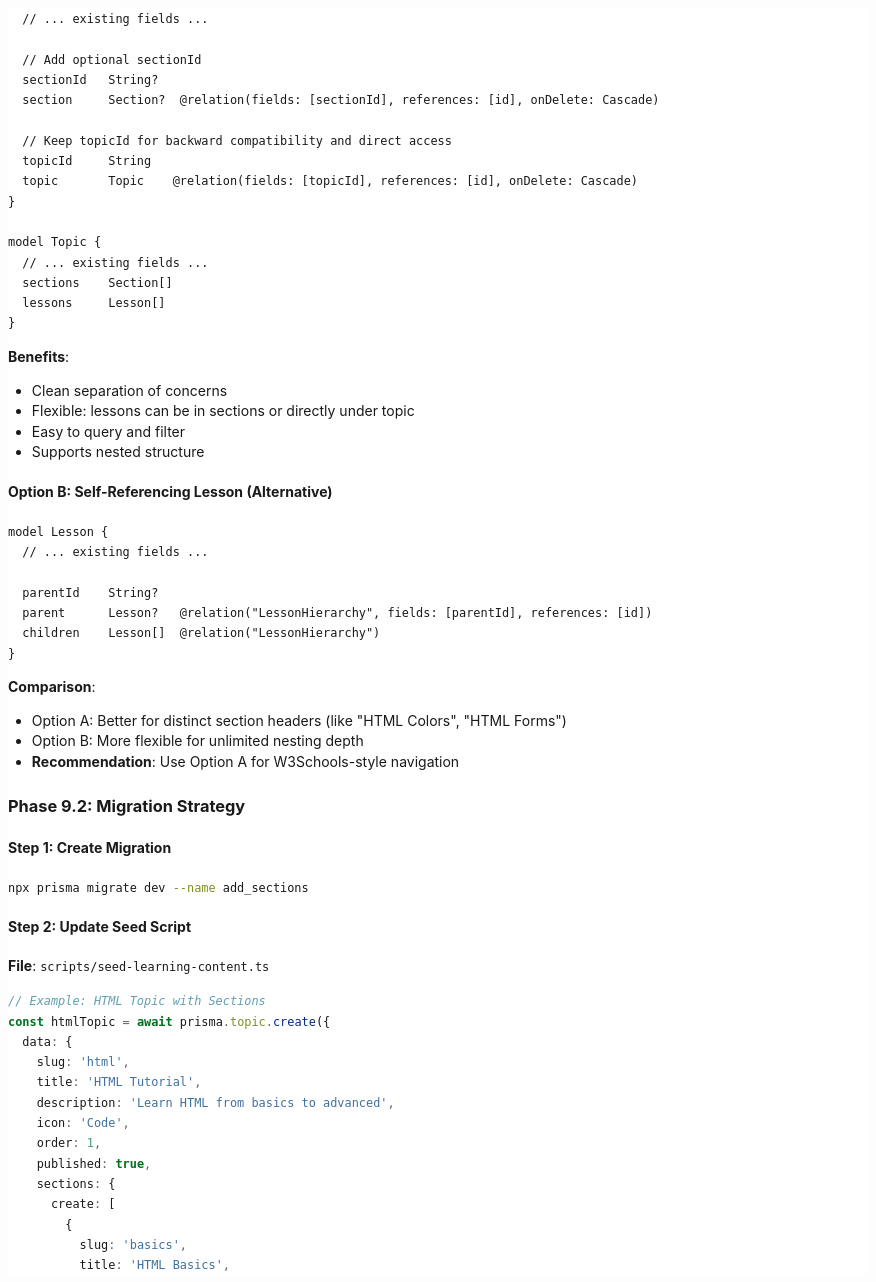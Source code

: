 ```prisma
  // ... existing fields ...
  
  // Add optional sectionId
  sectionId   String?
  section     Section?  @relation(fields: [sectionId], references: [id], onDelete: Cascade)
  
  // Keep topicId for backward compatibility and direct access
  topicId     String
  topic       Topic    @relation(fields: [topicId], references: [id], onDelete: Cascade)
}

model Topic {
  // ... existing fields ...
  sections    Section[]
  lessons     Lesson[]
}
```

**Benefits**:
- Clean separation of concerns
- Flexible: lessons can be in sections or directly under topic
- Easy to query and filter
- Supports nested structure

#### Option B: Self-Referencing Lesson (Alternative)
```prisma
model Lesson {
  // ... existing fields ...
  
  parentId    String?
  parent      Lesson?   @relation("LessonHierarchy", fields: [parentId], references: [id])
  children    Lesson[]  @relation("LessonHierarchy")
}
```

**Comparison**:
- Option A: Better for distinct section headers (like "HTML Colors", "HTML Forms")
- Option B: More flexible for unlimited nesting depth
- **Recommendation**: Use Option A for W3Schools-style navigation

### Phase 9.2: Migration Strategy

#### Step 1: Create Migration
```bash
npx prisma migrate dev --name add_sections
```

#### Step 2: Update Seed Script
**File**: `scripts/seed-learning-content.ts`

```typescript
// Example: HTML Topic with Sections
const htmlTopic = await prisma.topic.create({
  data: {
    slug: 'html',
    title: 'HTML Tutorial',
    description: 'Learn HTML from basics to advanced',
    icon: 'Code',
    order: 1,
    published: true,
    sections: {
      create: [
        {
          slug: 'basics',
          title: 'HTML Basics',
```